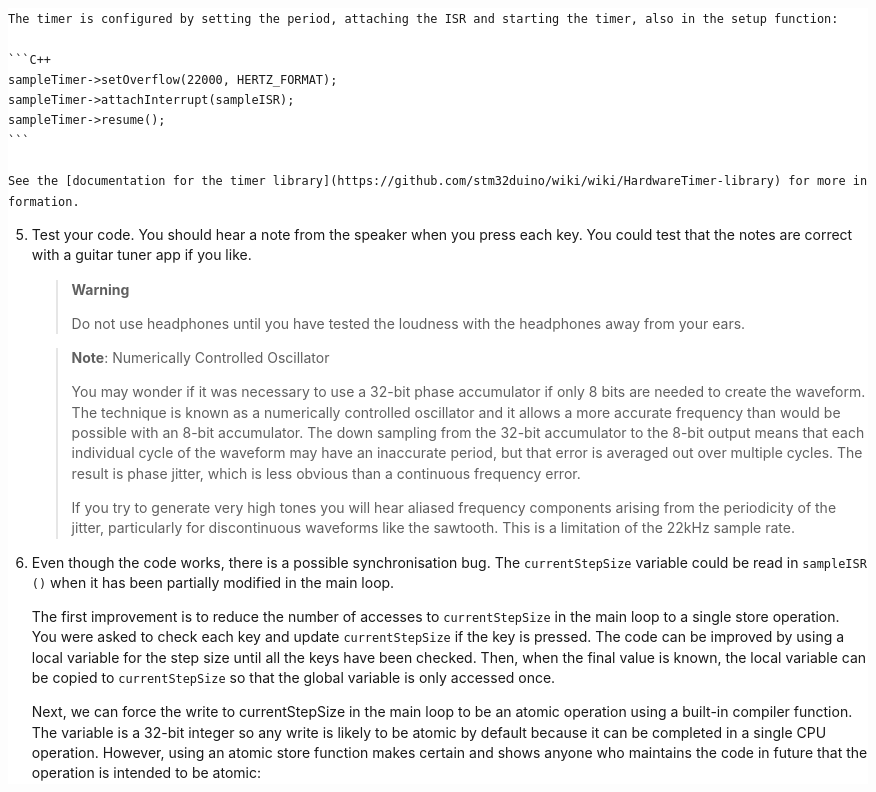 	The timer is configured by setting the period, attaching the ISR and starting the timer, also in the setup function:

	```C++
	sampleTimer->setOverflow(22000, HERTZ_FORMAT);
	sampleTimer->attachInterrupt(sampleISR);
	sampleTimer->resume();
	```
	 
	See the [documentation for the timer library](https://github.com/stm32duino/wiki/wiki/HardwareTimer-library) for more information.
	
5.	Test your code.
	You should hear a note from the speaker when you press each key.
	You could test that the notes are correct with a guitar tuner app if you like.
	 
	> **Warning**
	> 
	>  Do not use headphones until you have tested the loudness with the headphones away from your ears.

	> **Note**: Numerically Controlled Oscillator
	> 
	> You may wonder if it was necessary to use a 32-bit phase accumulator if only 8 bits are needed to create the waveform.
	> The technique is known as a numerically controlled oscillator and it allows a more accurate frequency than would be possible with an 8-bit accumulator.
	> The down sampling from the 32-bit accumulator to the 8-bit output means that each individual cycle of the waveform may have an inaccurate period, but that error is averaged out over multiple cycles.
	> The result is phase jitter, which is less obvious than a continuous frequency error.
	> 
	> If you try to generate very high tones you will hear aliased frequency components arising from the periodicity of the jitter, particularly for discontinuous waveforms like the sawtooth.
	> This is a limitation of the 22kHz sample rate.

6.	Even though the code works, there is a possible synchronisation bug.
	The `currentStepSize` variable could be read in `sampleISR()` when it has been partially modified in the main loop.

	The first improvement is to reduce the number of accesses to `currentStepSize` in the main loop to a single store operation.
	You were asked to check each key and update `currentStepSize` if the key is pressed.
	The code can be improved by using a local variable for the step size until all the keys have been checked.
	Then, when the final value is known, the local variable can be copied to `currentStepSize` so that the global variable is only accessed once.

	Next, we can force the write to currentStepSize in the main loop to be an atomic operation using a built-in compiler function.
	The variable is a 32-bit integer so any write is likely to be atomic by default because it can be completed in a single CPU operation.
	However, using an atomic store function makes certain and shows anyone who maintains the code in future that the operation is intended to be atomic:
